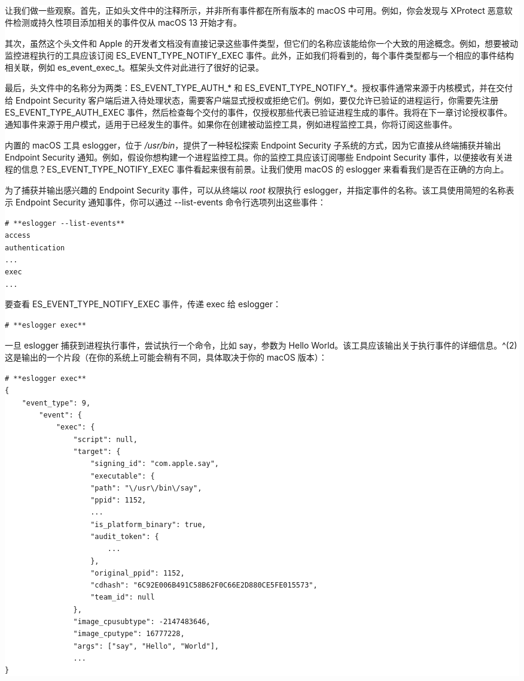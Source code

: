 让我们做一些观察。首先，正如头文件中的注释所示，并非所有事件都在所有版本的 macOS 中可用。例如，你会发现与 XProtect 恶意软件检测或持久性项目添加相关的事件仅从 macOS 13 开始才有。

其次，虽然这个头文件和 Apple 的开发者文档没有直接记录这些事件类型，但它们的名称应该能给你一个大致的用途概念。例如，想要被动监控进程执行的工具应该订阅 ES_EVENT_TYPE_NOTIFY_EXEC 事件。此外，正如我们将看到的，每个事件类型都与一个相应的事件结构相关联，例如 es_event_exec_t。框架头文件对此进行了很好的记录。

最后，头文件中的名称分为两类：ES_EVENT_TYPE_AUTH_* 和 ES_EVENT_TYPE_NOTIFY_*。授权事件通常来源于内核模式，并在交付给 Endpoint Security 客户端后进入待处理状态，需要客户端显式授权或拒绝它们。例如，要仅允许已验证的进程运行，你需要先注册 ES_EVENT_TYPE_AUTH_EXEC 事件，然后检查每个交付的事件，仅授权那些代表已验证进程生成的事件。我将在下一章讨论授权事件。通知事件来源于用户模式，适用于已经发生的事件。如果你在创建被动监控工具，例如进程监控工具，你将订阅这些事件。

内置的 macOS 工具 eslogger，位于 */usr/bin*，提供了一种轻松探索 Endpoint Security 子系统的方式，因为它直接从终端捕获并输出 Endpoint Security 通知。例如，假设你想构建一个进程监控工具。你的监控工具应该订阅哪些 Endpoint Security 事件，以便接收有关进程的信息？ES_EVENT_TYPE_NOTIFY_EXEC 事件看起来很有前景。让我们使用 macOS 的 eslogger 来看看我们是否在正确的方向上。

为了捕获并输出感兴趣的 Endpoint Security 事件，可以从终端以 *root* 权限执行 eslogger，并指定事件的名称。该工具使用简短的名称表示 Endpoint Security 通知事件，你可以通过 --list-events 命令行选项列出这些事件：

```
# **eslogger --list-events**
access
authentication
...
exec
... 
```

要查看 ES_EVENT_TYPE_NOTIFY_EXEC 事件，传递 exec 给 eslogger：

```
# **eslogger exec**
```

一旦 eslogger 捕获到进程执行事件，尝试执行一个命令，比如 say，参数为 Hello World。该工具应该输出关于执行事件的详细信息。^(2) 这是输出的一个片段（在你的系统上可能会稍有不同，具体取决于你的 macOS 版本）：

```
# **eslogger exec**
{
    "event_type": 9,
        "event": {
            "exec": {
                "script": null,
                "target": {
                    "signing_id": "com.apple.say",
                    "executable": {
                    "path": "\/usr\/bin\/say",
                    "ppid": 1152,
                    ...
                    "is_platform_binary": true,
                    "audit_token": {
                        ...
                    },
                    "original_ppid": 1152,
                    "cdhash": "6C92E006B491C58B62F0C66E2D880CE5FE015573",
                    "team_id": null
                },
                "image_cpusubtype": -2147483646,
                "image_cputype": 16777228,
                "args": ["say", "Hello", "World"],
                ...
} 
```
